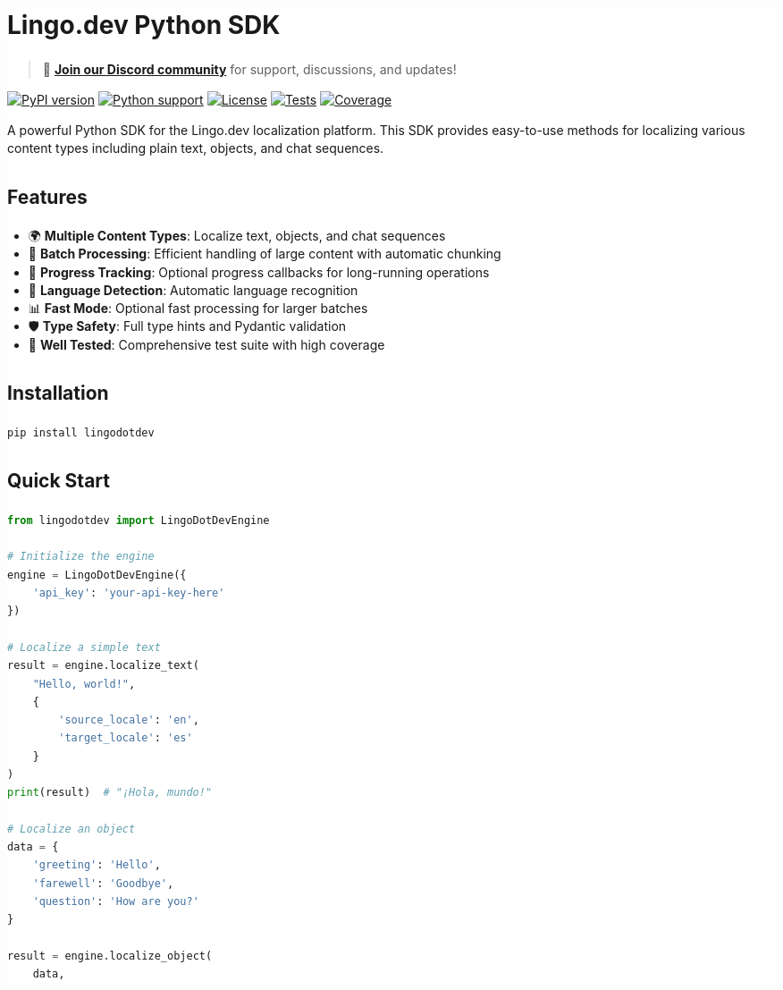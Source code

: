 # Lingo.dev Python SDK

> 💬 **[Join our Discord community](https://lingo.dev/go/discord)** for support, discussions, and updates!

[![PyPI version](https://badge.fury.io/py/lingodotdev.svg)](https://badge.fury.io/py/lingodotdev)
[![Python support](https://img.shields.io/pypi/pyversions/lingodotdev)](https://pypi.org/project/lingodotdev/)
[![License](https://img.shields.io/badge/License-Apache%202.0-blue.svg)](https://opensource.org/licenses/Apache-2.0)
[![Tests](https://github.com/lingodotdev/sdk-python/workflows/Pull%20Request/badge.svg)](https://github.com/lingodotdev/sdk-python/actions)
[![Coverage](https://codecov.io/gh/lingodotdev/sdk-python/branch/main/graph/badge.svg)](https://codecov.io/gh/lingodotdev/sdk-python)

A powerful Python SDK for the Lingo.dev localization platform. This SDK provides easy-to-use methods for localizing various content types including plain text, objects, and chat sequences.

## Features

- 🌍 **Multiple Content Types**: Localize text, objects, and chat sequences
- 🚀 **Batch Processing**: Efficient handling of large content with automatic chunking
- 🔄 **Progress Tracking**: Optional progress callbacks for long-running operations
- 🎯 **Language Detection**: Automatic language recognition
- 📊 **Fast Mode**: Optional fast processing for larger batches
- 🛡️ **Type Safety**: Full type hints and Pydantic validation
- 🧪 **Well Tested**: Comprehensive test suite with high coverage

## Installation

```bash
pip install lingodotdev
```

## Quick Start

```python
from lingodotdev import LingoDotDevEngine

# Initialize the engine
engine = LingoDotDevEngine({
    'api_key': 'your-api-key-here'
})

# Localize a simple text
result = engine.localize_text(
    "Hello, world!",
    {
        'source_locale': 'en',
        'target_locale': 'es'
    }
)
print(result)  # "¡Hola, mundo!"

# Localize an object
data = {
    'greeting': 'Hello',
    'farewell': 'Goodbye',
    'question': 'How are you?'
}

result = engine.localize_object(
    data,
```